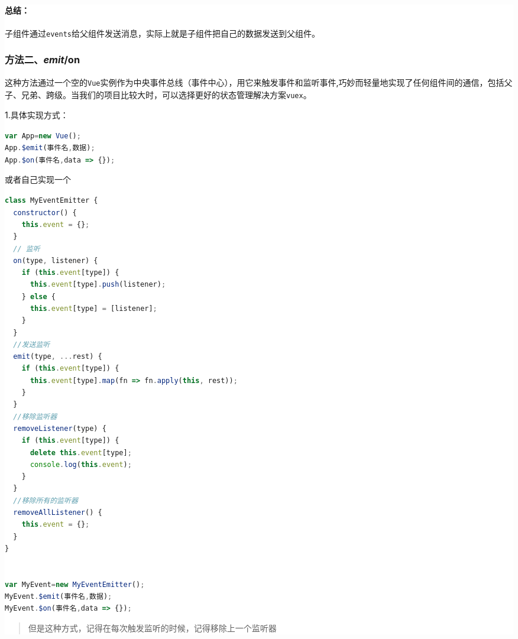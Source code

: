 #### 总结：

子组件通过`events`给父组件发送消息，实际上就是子组件把自己的数据发送到父组件。


### 方法二、$emit/$on

这种方法通过一个空的`Vue`实例作为中央事件总线（事件中心），用它来触发事件和监听事件,巧妙而轻量地实现了任何组件间的通信，包括父子、兄弟、跨级。当我们的项目比较大时，可以选择更好的状态管理解决方案`vuex`。

1.具体实现方式：
```javascript
var App=new Vue();
App.$emit(事件名,数据);
App.$on(事件名,data => {});
```

或者自己实现一个
```javascript
class MyEventEmitter {
  constructor() {
    this.event = {};
  }
  // 监听
  on(type, listener) {
    if (this.event[type]) {
      this.event[type].push(listener);
    } else {
      this.event[type] = [listener];
    }
  }
  //发送监听
  emit(type, ...rest) {
    if (this.event[type]) {
      this.event[type].map(fn => fn.apply(this, rest));
    }
  }
  //移除监听器
  removeListener(type) {
    if (this.event[type]) {
      delete this.event[type];
      console.log(this.event);
    }
  }
  //移除所有的监听器
  removeAllListener() {
    this.event = {};
  }
}


var MyEvent=new MyEventEmitter();
MyEvent.$emit(事件名,数据);
MyEvent.$on(事件名,data => {});

```
>但是这种方式，记得在每次触发监听的时候，记得移除上一个监听器
